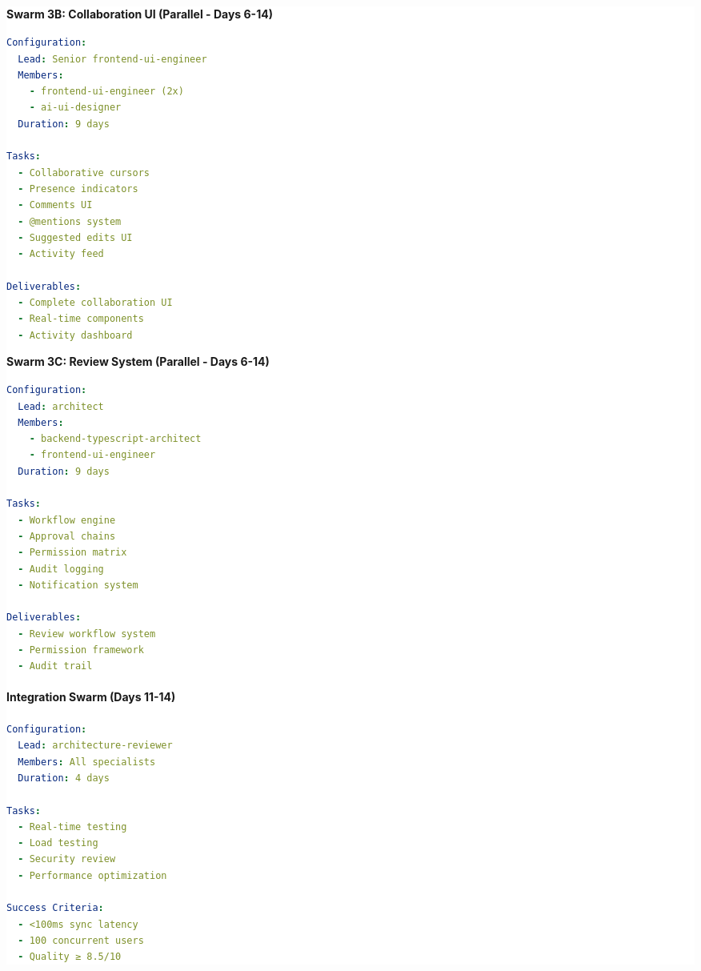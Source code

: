 **Swarm 3B: Collaboration UI (Parallel - Days 6-14)**
```yaml
Configuration:
  Lead: Senior frontend-ui-engineer
  Members:
    - frontend-ui-engineer (2x)
    - ai-ui-designer
  Duration: 9 days

Tasks:
  - Collaborative cursors
  - Presence indicators
  - Comments UI
  - @mentions system
  - Suggested edits UI
  - Activity feed

Deliverables:
  - Complete collaboration UI
  - Real-time components
  - Activity dashboard
```

**Swarm 3C: Review System (Parallel - Days 6-14)**
```yaml
Configuration:
  Lead: architect
  Members:
    - backend-typescript-architect
    - frontend-ui-engineer
  Duration: 9 days

Tasks:
  - Workflow engine
  - Approval chains
  - Permission matrix
  - Audit logging
  - Notification system

Deliverables:
  - Review workflow system
  - Permission framework
  - Audit trail
```

#### Integration Swarm (Days 11-14)
```yaml
Configuration:
  Lead: architecture-reviewer
  Members: All specialists
  Duration: 4 days

Tasks:
  - Real-time testing
  - Load testing
  - Security review
  - Performance optimization

Success Criteria:
  - <100ms sync latency
  - 100 concurrent users
  - Quality ≥ 8.5/10
```
